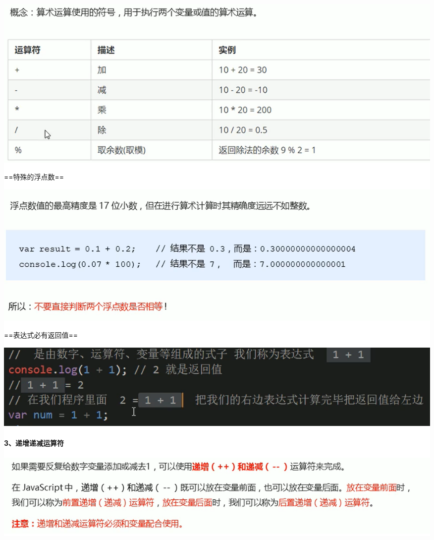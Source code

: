 ![image-20210317170248404](JavaScript.assets/image-20210317170248404.png)

==特殊的浮点数==

![image-20210317170418184](JavaScript.assets/image-20210317170418184.png)

==表达式必有返回值==

![image-20210317170724279](JavaScript.assets/image-20210317170724279.png)

#### 3、递增递减运算符

![image-20210317170842518](JavaScript.assets/image-20210317170842518.png)
